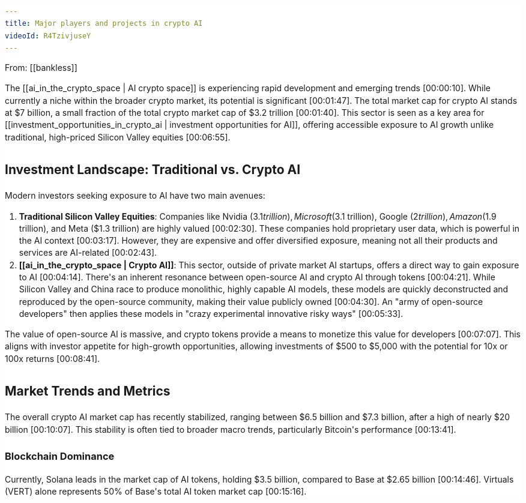 ```yaml
---
title: Major players and projects in crypto AI
videoId: R4TzivjuseY
---
```


From: [[bankless]] <br/> 

The [[ai_in_the_crypto_space | AI crypto space]] is experiencing rapid development and emerging trends <a class="yt-timestamp" data-t="00:00:10">[00:00:10]</a>. While currently a niche within the broader crypto market, its potential is significant <a class="yt-timestamp" data-t="00:01:47">[00:01:47]</a>. The total market cap for crypto AI stands at $7 billion, a small fraction of the total crypto market cap of $3.2 trillion <a class="yt-timestamp" data-t="00:01:40">[00:01:40]</a>. This sector is seen as a key area for [[investment_opportunities_in_crypto_ai | investment opportunities for AI]], offering accessible exposure to AI growth unlike traditional, high-priced Silicon Valley equities <a class="yt-timestamp" data-t="00:06:55">[00:06:55]</a>.

## Investment Landscape: Traditional vs. Crypto AI

Modern investors seeking exposure to AI have two main avenues:
1.  **Traditional Silicon Valley Equities**: Companies like Nvidia ($3.1 trillion), Microsoft ($3.1 trillion), Google ($2 trillion), Amazon ($1.9 trillion), and Meta ($1.3 trillion) are highly valued <a class="yt-timestamp" data-t="00:02:30">[00:02:30]</a>. These companies hold proprietary user data, which is powerful in the AI context <a class="yt-timestamp" data-t="00:03:17">[00:03:17]</a>. However, they are expensive and offer diversified exposure, meaning not all their products and services are AI-related <a class="yt-timestamp" data-t="00:02:43">[00:02:43]</a>.
2.  **[[ai_in_the_crypto_space | Crypto AI]]**: This sector, outside of private market AI startups, offers a direct way to gain exposure to AI <a class="yt-timestamp" data-t="00:04:14">[00:04:14]</a>. There's an inherent resonance between open-source AI and crypto AI through tokens <a class="yt-timestamp" data-t="00:04:21">[00:04:21]</a>. While Silicon Valley and China race to produce monolithic, highly capable AI models, these models are quickly deconstructed and reproduced by the open-source community, making their value publicly owned <a class="yt-timestamp" data-t="00:04:30">[00:04:30]</a>. An "army of open-source developers" then applies these models in "crazy experimental innovative risky ways" <a class="yt-timestamp" data-t="00:05:33">[00:05:33]</a>.

The value of open-source AI is massive, and crypto tokens provide a means to monetize this value for developers <a class="yt-timestamp" data-t="00:07:07">[00:07:07]</a>. This aligns with investor appetite for high-growth opportunities, allowing investments of $500 to $5,000 with the potential for 10x or 100x returns <a class="yt-timestamp" data-t="00:08:41">[00:08:41]</a>.

## Market Trends and Metrics

The overall crypto AI market cap has recently stabilized, ranging between $6.5 billion and $7.3 billion, after a high of nearly $20 billion <a class="yt-timestamp" data-t="00:10:07">[00:10:07]</a>. This stability is often tied to broader macro trends, particularly Bitcoin's performance <a class="yt-timestamp" data-t="00:13:41">[00:13:41]</a>.

### Blockchain Dominance
Currently, Solana leads in the market cap of AI tokens, holding $3.5 billion, compared to Base at $2.65 billion <a class="yt-timestamp" data-t="00:14:46">[00:14:46]</a>. Virtuals (VERT) alone represents 50% of Base's total AI token market cap <a class="yt-timestamp" data-t="00:15:16">[00:15:16]</a>.
